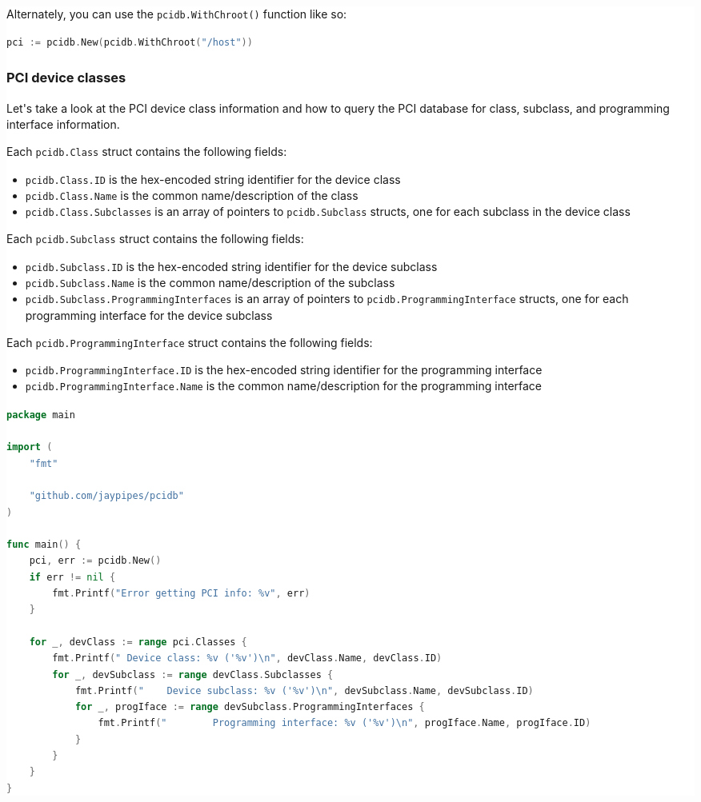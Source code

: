 Alternately, you can use the `pcidb.WithChroot()` function like so:

```go
pci := pcidb.New(pcidb.WithChroot("/host"))
```

### PCI device classes

Let's take a look at the PCI device class information and how to query the PCI
database for class, subclass, and programming interface information.

Each `pcidb.Class` struct contains the following fields:

* `pcidb.Class.ID` is the hex-encoded string identifier for the device
  class
* `pcidb.Class.Name` is the common name/description of the class
* `pcidb.Class.Subclasses` is an array of pointers to
  `pcidb.Subclass` structs, one for each subclass in the device class

Each `pcidb.Subclass` struct contains the following fields:

* `pcidb.Subclass.ID` is the hex-encoded string identifier for the device
  subclass
* `pcidb.Subclass.Name` is the common name/description of the subclass
* `pcidb.Subclass.ProgrammingInterfaces` is an array of pointers to
  `pcidb.ProgrammingInterface` structs, one for each programming interface
   for the device subclass

Each `pcidb.ProgrammingInterface` struct contains the following fields:

* `pcidb.ProgrammingInterface.ID` is the hex-encoded string identifier for
  the programming interface
* `pcidb.ProgrammingInterface.Name` is the common name/description for the
  programming interface

```go
package main

import (
    "fmt"

    "github.com/jaypipes/pcidb"
)

func main() {
    pci, err := pcidb.New()
    if err != nil {
        fmt.Printf("Error getting PCI info: %v", err)
    }

    for _, devClass := range pci.Classes {
        fmt.Printf(" Device class: %v ('%v')\n", devClass.Name, devClass.ID)
        for _, devSubclass := range devClass.Subclasses {
            fmt.Printf("    Device subclass: %v ('%v')\n", devSubclass.Name, devSubclass.ID)
            for _, progIface := range devSubclass.ProgrammingInterfaces {
                fmt.Printf("        Programming interface: %v ('%v')\n", progIface.Name, progIface.ID)
            }
        }
    }
}
```
